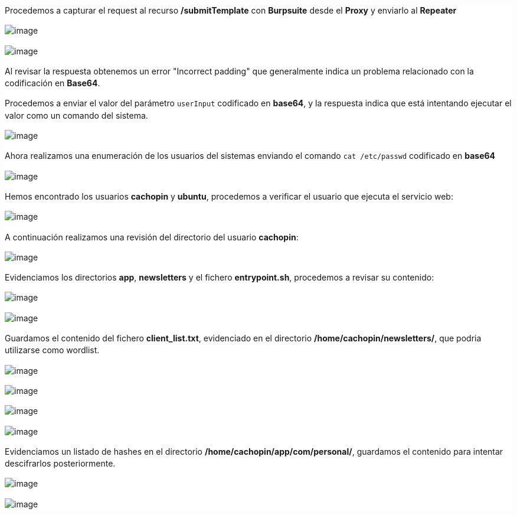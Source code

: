 Procedemos a capturar el request al recurso **/submitTemplate** con **Burpsuite** desde el **Proxy** y enviarlo al **Repeater** 

![image](https://github.com/user-attachments/assets/34c971b7-165d-422c-b766-31a45eeccdb9)

![image](https://github.com/user-attachments/assets/3e5f0a6f-1b52-440f-9ce3-6553b1a80d99)

Al revisar la respuesta obtenemos un error "Incorrect padding" que generalmente indica un problema relacionado con la codificación en **Base64**.

Procedemos a enviar el valor del parámetro `userInput` codificado en **base64**, y la respuesta indica que está intentando ejecutar el valor como un comando del sistema.

![image](https://github.com/user-attachments/assets/facf3878-a701-4029-a12e-ecd852de0bbc)

Ahora realizamos una enumeración de los usuarios del sistemas enviando el comando `cat /etc/passwd` codificado en **base64**

![image](https://github.com/user-attachments/assets/80bd8fad-0a9c-4b05-9a5a-7285983b7fcd)

Hemos encontrado los usuarios **cachopin** y **ubuntu**, procedemos a verificar el usuario que ejecuta el servicio web:

![image](https://github.com/user-attachments/assets/c70b3fea-2fbb-4f9c-9e02-424ed0327e67)

A continuación realizamos una revisión del directorio del usuario **cachopin**:

![image](https://github.com/user-attachments/assets/53e3eaad-2661-41fb-ad65-8f658d508624)

Evidenciamos los directorios **app**, **newsletters** y el fichero **entrypoint.sh**, procedemos a revisar su contenido:

![image](https://github.com/user-attachments/assets/007c738c-8ef4-4b33-84a8-a896d45adea9)

![image](https://github.com/user-attachments/assets/c53ae20e-6c8d-4aff-8f07-8931f85cd862)

Guardamos el contenido del fichero **client_list.txt**, evidenciado en el directorio **/home/cachopin/newsletters/**, que podria utilizarse como wordlist.

![image](https://github.com/user-attachments/assets/c92cbe16-0cca-4048-93fc-67464d56144c)

![image](https://github.com/user-attachments/assets/6c057f8a-b117-4fc0-9453-f042b230af41)

![image](https://github.com/user-attachments/assets/88558353-c92a-491e-9522-98acbaa99db8)

![image](https://github.com/user-attachments/assets/46de8623-d967-4aca-85af-633b69460262)

Evidenciamos un listado de hashes en el directorio **/home/cachopin/app/com/personal/**, guardamos el contenido para intentar descifrarlos posteriormente.

![image](https://github.com/user-attachments/assets/abb29138-346c-42e0-9637-4b196a4743eb)

![image](https://github.com/user-attachments/assets/8370af24-e82c-4825-80ac-23307b2e8c80)
